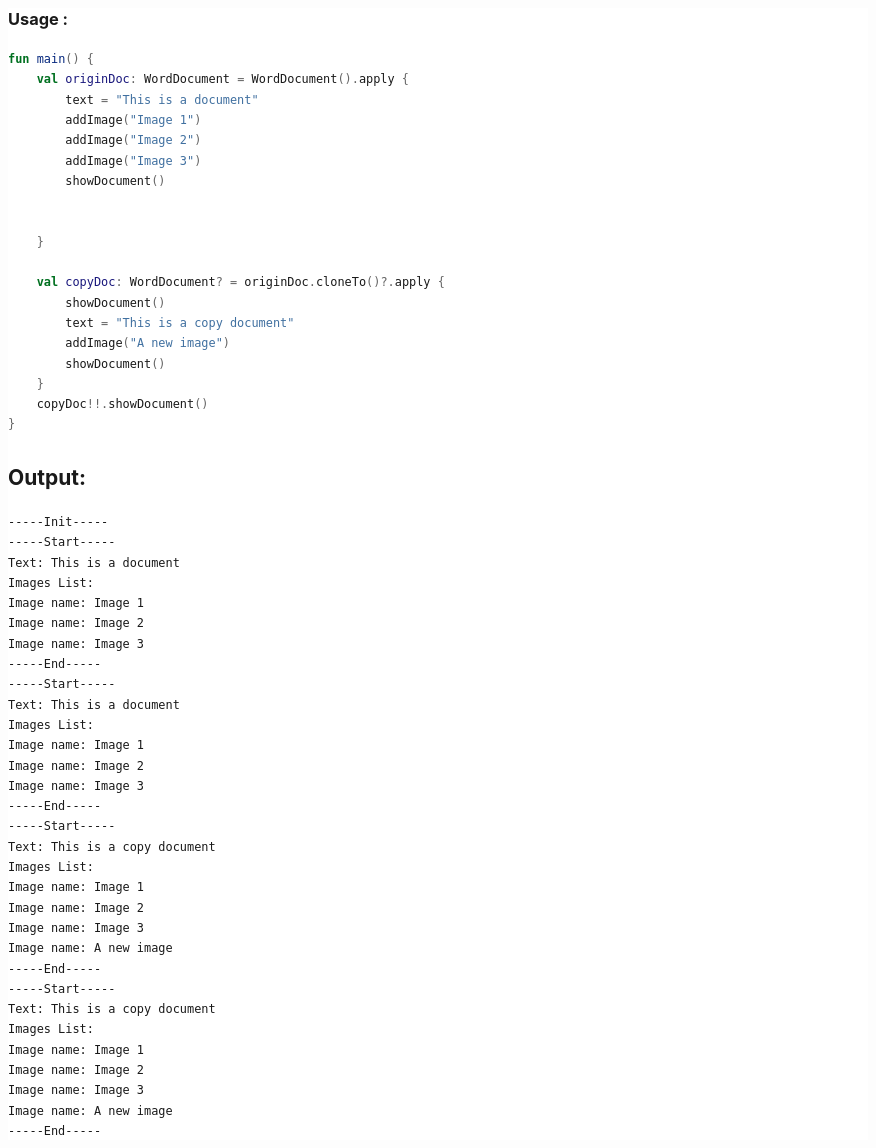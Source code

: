 ### Usage :
```Kotlin
fun main() {
    val originDoc: WordDocument = WordDocument().apply {
        text = "This is a document"
        addImage("Image 1")
        addImage("Image 2")
        addImage("Image 3")
        showDocument()


    }

    val copyDoc: WordDocument? = originDoc.cloneTo()?.apply {
        showDocument()
        text = "This is a copy document"
        addImage("A new image")
        showDocument()
    }
    copyDoc!!.showDocument()
}
```
## Output:

```code
-----Init-----
-----Start-----
Text: This is a document
Images List: 
Image name: Image 1
Image name: Image 2
Image name: Image 3
-----End-----
-----Start-----
Text: This is a document
Images List: 
Image name: Image 1
Image name: Image 2
Image name: Image 3
-----End-----
-----Start-----
Text: This is a copy document
Images List: 
Image name: Image 1
Image name: Image 2
Image name: Image 3
Image name: A new image
-----End-----
-----Start-----
Text: This is a copy document
Images List: 
Image name: Image 1
Image name: Image 2
Image name: Image 3
Image name: A new image
-----End-----

```
